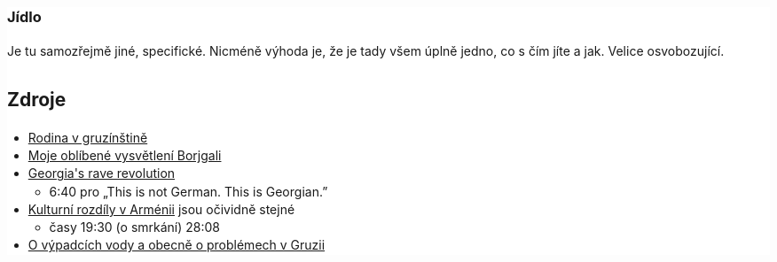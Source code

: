 ### Jídlo

Je tu samozřejmě jiné, specifické. Nicméně výhoda je, že je tady všem úplně jedno, co s čím jíte a jak. Velice osvobozující.

## Zdroje

- [Rodina v gruzínštině](https://youtu.be/otmH1WfaWUQ)
- [Moje oblíbené vysvětlení Borjgali](https://youtu.be/xnSRFC5fle4)
- [Georgia's rave revolution](https://youtu.be/e2UFOejcO0U)
  - 6:40 pro „This is not German. This is Georgian.”
- [Kulturní rozdíly v Arménii](https://www.ceskatelevize.cz/porady/16047276686-vyborna-show/224544160330007/) jsou očividně stejné
  - časy 19:30 (o smrkání) 28:08
- [O výpadcích vody a obecně o problémech v Gruzii](https://www.facebook.com/groups/ExpatsInTbilisi/posts/1497578600683794/?comment_id=1497675954007392)
